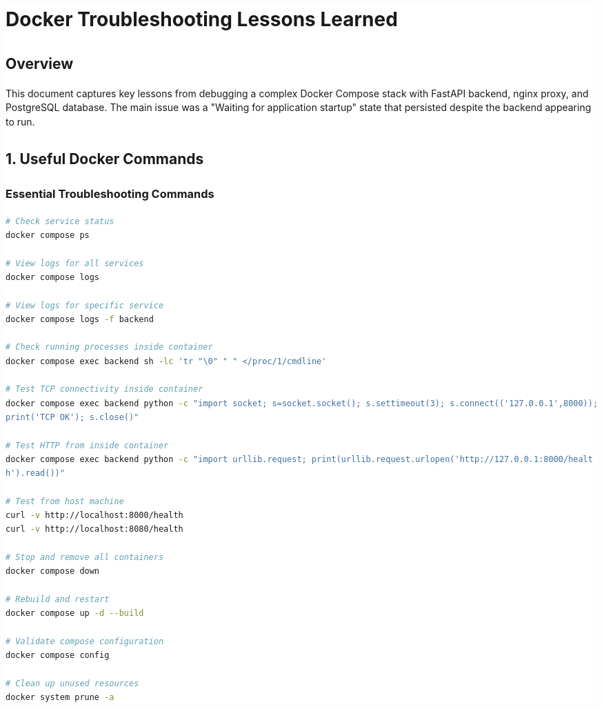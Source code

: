 # Docker Troubleshooting Lessons Learned

## Overview
This document captures key lessons from debugging a complex Docker Compose stack with FastAPI backend, nginx proxy, and PostgreSQL database. The main issue was a "Waiting for application startup" state that persisted despite the backend appearing to run.

## 1. Useful Docker Commands

### Essential Troubleshooting Commands

```bash
# Check service status
docker compose ps

# View logs for all services
docker compose logs

# View logs for specific service
docker compose logs -f backend

# Check running processes inside container
docker compose exec backend sh -lc 'tr "\0" " " </proc/1/cmdline'

# Test TCP connectivity inside container
docker compose exec backend python -c "import socket; s=socket.socket(); s.settimeout(3); s.connect(('127.0.0.1',8000)); print('TCP OK'); s.close()"

# Test HTTP from inside container
docker compose exec backend python -c "import urllib.request; print(urllib.request.urlopen('http://127.0.0.1:8000/health').read())"

# Test from host machine
curl -v http://localhost:8000/health
curl -v http://localhost:8080/health

# Stop and remove all containers
docker compose down

# Rebuild and restart
docker compose up -d --build

# Validate compose configuration
docker compose config

# Clean up unused resources
docker system prune -a
```
